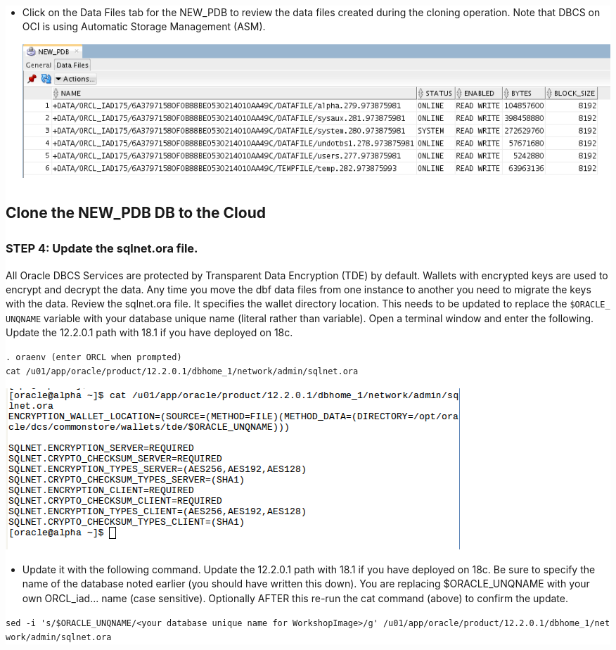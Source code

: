 -	Click on the Data Files tab for the NEW_PDB to review the data files created during the cloning operation.  Note that DBCS on OCI is using Automatic Storage Management (ASM).  

	![](images/IL-200/012.png)

## Clone the NEW_PDB DB to the Cloud

### **STEP 4**:  Update the sqlnet.ora file.

All Oracle DBCS Services are protected by Transparent Data Encryption (TDE) by default.  Wallets with encrypted keys are used to encrypt and decrypt the data.  Any time you move the dbf data files from one instance to another you need to migrate the keys with the data.  Review the sqlnet.ora file.  It specifies the wallet directory location.  This needs to be updated to replace the `$ORACLE_UNQNAME` variable with your database unique name (literal rather than variable).  Open a terminal window and enter the following.  Update the 12.2.0.1 path with 18.1 if you have deployed on 18c.
```
. oraenv (enter ORCL when prompted)
cat /u01/app/oracle/product/12.2.0.1/dbhome_1/network/admin/sqlnet.ora
```
![](images/IL-200/013.2.png)

-	Update it with the following command.  Update the 12.2.0.1 path with 18.1 if you have deployed on 18c.  Be sure to specify the name of the database noted earlier (you should have written this down).  You are replacing $ORACLE_UNQNAME with your own ORCL_iad... name (case sensitive).  Optionally AFTER this re-run the cat command (above) to confirm the update.
```
sed -i 's/$ORACLE_UNQNAME/<your database unique name for WorkshopImage>/g' /u01/app/oracle/product/12.2.0.1/dbhome_1/network/admin/sqlnet.ora
```